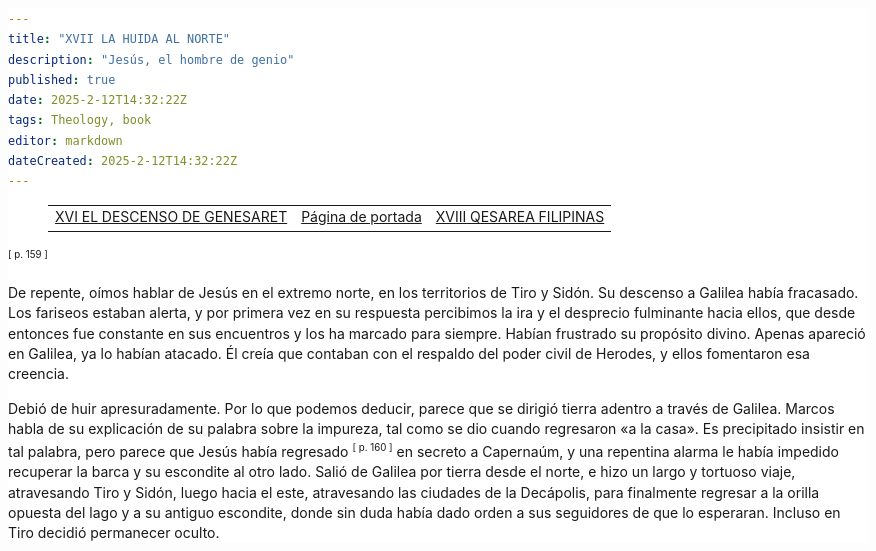 ```yaml
---
title: "XVII LA HUIDA AL NORTE"
description: "Jesús, el hombre de genio"
published: true
date: 2025-2-12T14:32:22Z
tags: Theology, book
editor: markdown
dateCreated: 2025-2-12T14:32:22Z
---
```


<figure class="table chapter-navigator">
  <table>
    <tbody>
      <tr>
        <td>
        <a href="/es/book/John_Middleton_Murry/Jesus_Man_of_Genius/Part1_16">
          <span class="mdi mdi-arrow-left-drop-circle"></span><span class="pl-2">XVI EL DESCENSO DE GENESARET</span>
        </a>
        </td>
        <td>
        <a href="/es/book/John_Middleton_Murry/Jesus_Man_of_Genius">
          <span class="mdi mdi-book-open-variant"></span><span class="pl-2">Página de portada</span>
        </a>
        </td>
        <td>
        <a href="/es/book/John_Middleton_Murry/Jesus_Man_of_Genius/Part1_18">
          <span class="pr-2">XVIII QESAREA FILIPINAS</span><span class="mdi mdi-arrow-right-drop-circle"></span>
        </a>
        </td>
      </tr>
    </tbody>
  </table>
</figure>

<span id="p159"><sup><small>[ p. 159 ]</small></sup></span>

De repente, oímos hablar de Jesús en el extremo norte, en los territorios de Tiro y Sidón. Su descenso a Galilea había fracasado. Los fariseos estaban alerta, y por primera vez en su respuesta percibimos la ira y el desprecio fulminante hacia ellos, que desde entonces fue constante en sus encuentros y los ha marcado para siempre. Habían frustrado su propósito divino. Apenas apareció en Galilea, ya lo habían atacado. Él creía que contaban con el respaldo del poder civil de Herodes, y ellos fomentaron esa creencia.

Debió de huir apresuradamente. Por lo que podemos deducir, parece que se dirigió tierra adentro a través de Galilea. Marcos habla de su explicación de su palabra sobre la impureza, tal como se dio cuando regresaron «a la casa». Es precipitado insistir en tal palabra, pero parece que Jesús había regresado <span id="p160"><sup><small>[ p. 160 ]</small></sup></span> en secreto a Capernaúm, y una repentina alarma le había impedido recuperar la barca y su escondite al otro lado. Salió de Galilea por tierra desde el norte, e hizo un largo y tortuoso viaje, atravesando Tiro y Sidón, luego hacia el este, atravesando las ciudades de la Decápolis, para finalmente regresar a la orilla opuesta del lago y a su antiguo escondite, donde sin duda había dado orden a sus seguidores de que lo esperaran. Incluso en Tiro decidió permanecer oculto.


[^1]: Muchos eruditos modernos aceptan una explicación diferente: la alimentación de los cuatro mil y la curación del ciego en Betsaida son un "doblete" de la alimentación de los cinco mil y la curación del sordomudo; es decir, se han incluido por error dos relatos diferentes de los mismos incidentes en la narración de Marcos. No me parece del todo convincente.